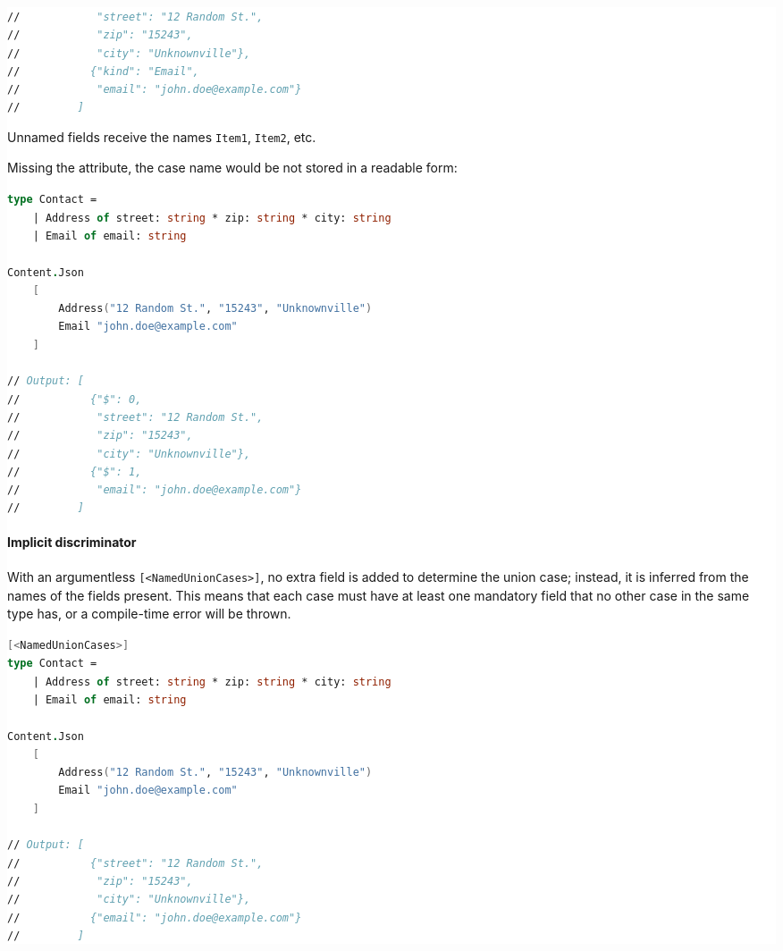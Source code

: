 ```fsharp
//            "street": "12 Random St.",
//            "zip": "15243",
//            "city": "Unknownville"},
//           {"kind": "Email",
//            "email": "john.doe@example.com"}
//         ]
```

Unnamed fields receive the names `Item1`, `Item2`, etc.

Missing the attribute, the case name would be not stored in a readable form:

```fsharp
type Contact =
    | Address of street: string * zip: string * city: string
    | Email of email: string

Content.Json
    [
        Address("12 Random St.", "15243", "Unknownville")
        Email "john.doe@example.com"
    ]

// Output: [
//           {"$": 0,
//            "street": "12 Random St.",
//            "zip": "15243",
//            "city": "Unknownville"},
//           {"$": 1,
//            "email": "john.doe@example.com"}
//         ]
```

#### Implicit discriminator

With an argumentless `[<NamedUnionCases>]`, no extra field is added to determine the union case; instead, it is inferred from the names of the fields present. This means that each case must have at least one mandatory field that no other case in the same type has, or a compile-time error will be thrown.

```fsharp
[<NamedUnionCases>]
type Contact =
    | Address of street: string * zip: string * city: string
    | Email of email: string

Content.Json
    [
        Address("12 Random St.", "15243", "Unknownville")
        Email "john.doe@example.com"
    ]

// Output: [
//           {"street": "12 Random St.",
//            "zip": "15243",
//            "city": "Unknownville"},
//           {"email": "john.doe@example.com"}
//         ]
``` 
